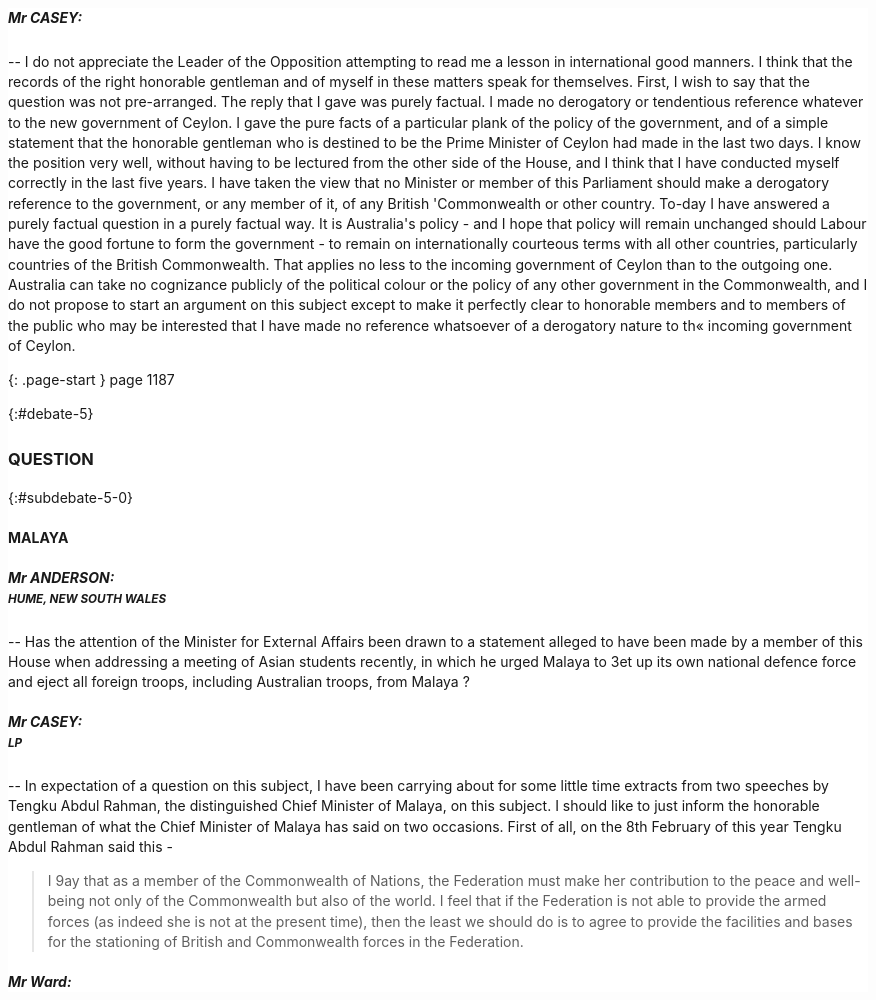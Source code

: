 ##### Mr CASEY:

-- I do not appreciate the Leader of the Opposition attempting to read me a lesson in international good manners. I think that the records of the right honorable gentleman and of myself in these matters speak for themselves. First, I wish to say that the question was not pre-arranged. The reply that I gave was purely factual. I made no derogatory or tendentious reference whatever to the new government of Ceylon. I gave the pure facts of a particular plank of the policy of the government, and of a simple statement that the honorable gentleman who is destined to be the Prime Minister of Ceylon had made in the last two days. I know the position very well,  without having to be lectured from the other side of the House, and I think that I have conducted myself correctly in the last five years. I have taken the view that no Minister or member of this Parliament should make a derogatory reference to the government, or any member of it, of any British 'Commonwealth or other country. To-day I have answered a purely factual question in a purely factual way. It is Australia's policy - and I hope that policy will remain unchanged should Labour have the good fortune to form the government - to remain on internationally courteous terms with all  other  countries, particularly countries of the British Commonwealth. That applies no less to the incoming government of Ceylon than to the outgoing one. Australia can take no cognizance publicly of the political colour or the policy of any other government in the Commonwealth, and I do not propose to start an argument on this subject except to make it perfectly clear to honorable members and to members of the public who may be interested that I have made no reference whatsoever of a derogatory nature to th« incoming government of Ceylon. 

{: .page-start }
page 1187

{:#debate-5}
### QUESTION

{:#subdebate-5-0}
#### MALAYA

##### Mr ANDERSON:<br><small class="text-muted">HUME, NEW SOUTH WALES</small>

-- Has the attention of the Minister for External Affairs been drawn to a statement alleged to have been made by a member of this House when addressing a meeting of Asian students recently, in which he urged Malaya to 3et up its own national defence force and eject all foreign troops, including Australian troops, from Malaya ? 

##### Mr CASEY:<br><small class="text-muted">LP</small>

-- In expectation of a question on this subject, I have been carrying about for some little time extracts from two speeches by Tengku Abdul Rahman, the distinguished Chief Minister of Malaya, on this subject. I should like to just inform the honorable gentleman of what the Chief Minister of Malaya has said on two occasions. First of all, on the 8th February of this year Tengku Abdul Rahman said this - 

  >I 9ay that as a member of the Commonwealth of Nations, the Federation must make her contribution to the peace and well-being not only of the Commonwealth but also of the world. I feel that if the Federation is not able to provide the armed forces (as indeed she is not at the present time), then the least we should do is to agree to provide the facilities and bases for the stationing of British and Commonwealth forces in the Federation. 

##### Mr Ward:

